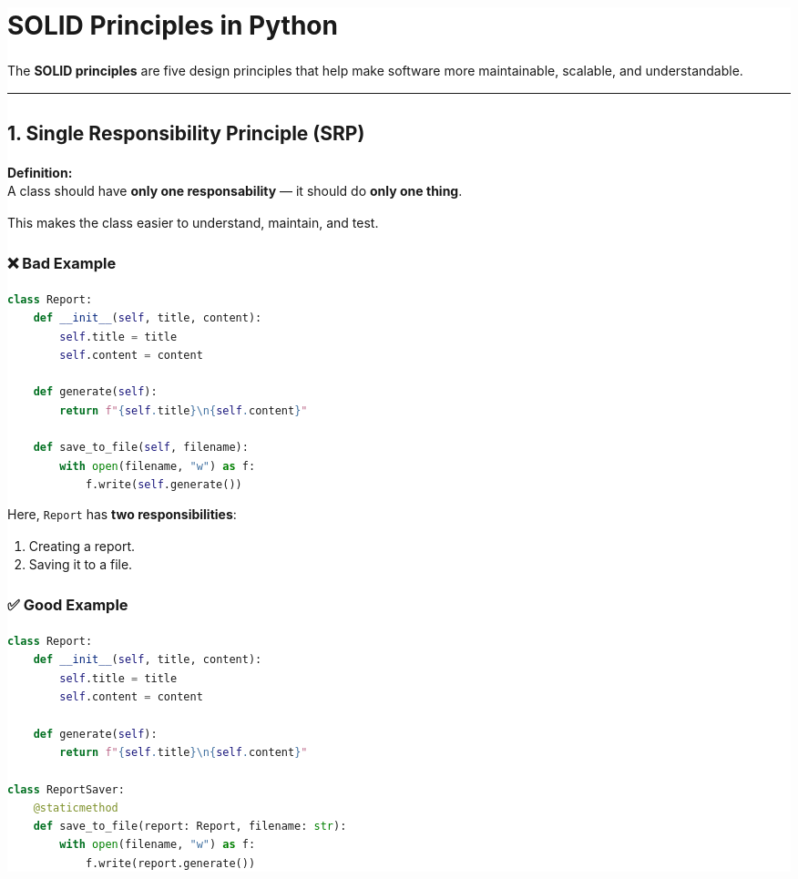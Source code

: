 # SOLID Principles in Python

The **SOLID principles** are five design principles that help make software more maintainable, scalable, and understandable.  

---

## 1. Single Responsibility Principle (SRP)

**Definition:**  
A class should have **only one responsability** — it should do **only one thing**.

This makes the class easier to understand, maintain, and test.

### ❌ Bad Example

```python
class Report:
    def __init__(self, title, content):
        self.title = title
        self.content = content

    def generate(self):
        return f"{self.title}\n{self.content}"

    def save_to_file(self, filename):
        with open(filename, "w") as f:
            f.write(self.generate())
```

Here, `Report` has **two responsibilities**:
1. Creating a report.
2. Saving it to a file.

### ✅ Good Example

```python
class Report:
    def __init__(self, title, content):
        self.title = title
        self.content = content

    def generate(self):
        return f"{self.title}\n{self.content}"

class ReportSaver:
    @staticmethod
    def save_to_file(report: Report, filename: str):
        with open(filename, "w") as f:
            f.write(report.generate())
```
